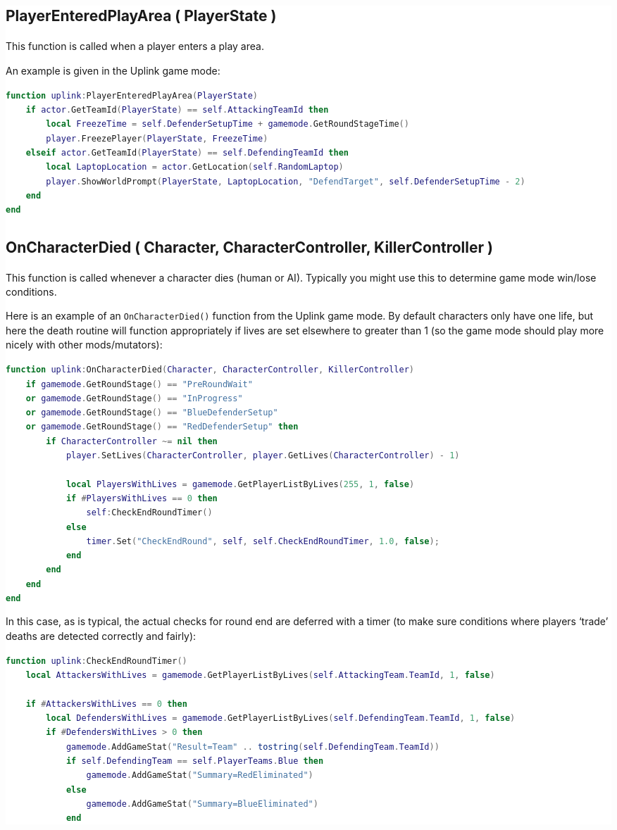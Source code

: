 ## PlayerEnteredPlayArea ( PlayerState )

This function is called when a player enters a play area.

An example is given in the Uplink game mode:

``` lua
function uplink:PlayerEnteredPlayArea(PlayerState)
    if actor.GetTeamId(PlayerState) == self.AttackingTeamId then
        local FreezeTime = self.DefenderSetupTime + gamemode.GetRoundStageTime()
        player.FreezePlayer(PlayerState, FreezeTime)
    elseif actor.GetTeamId(PlayerState) == self.DefendingTeamId then
        local LaptopLocation = actor.GetLocation(self.RandomLaptop)
        player.ShowWorldPrompt(PlayerState, LaptopLocation, "DefendTarget", self.DefenderSetupTime - 2)
    end
end
```

## OnCharacterDied ( Character, CharacterController, KillerController )

This function is called whenever a character dies (human or AI). Typically you might use this to determine game mode win/lose conditions.

Here is an example of an `OnCharacterDied()` function from the Uplink game mode. By default characters only have one life, but here the death routine will function appropriately if lives are set elsewhere to greater than 1 (so the game mode should play more nicely with other mods/mutators):

``` lua
function uplink:OnCharacterDied(Character, CharacterController, KillerController)
    if gamemode.GetRoundStage() == "PreRoundWait"
    or gamemode.GetRoundStage() == "InProgress"
    or gamemode.GetRoundStage() == "BlueDefenderSetup"
    or gamemode.GetRoundStage() == "RedDefenderSetup" then
        if CharacterController ~= nil then
            player.SetLives(CharacterController, player.GetLives(CharacterController) - 1)
            
            local PlayersWithLives = gamemode.GetPlayerListByLives(255, 1, false)
            if #PlayersWithLives == 0 then
                self:CheckEndRoundTimer()
            else
                timer.Set("CheckEndRound", self, self.CheckEndRoundTimer, 1.0, false);
            end
        end
    end
end
```

In this case, as is typical, the actual checks for round end are deferred with a timer (to make sure conditions where players ‘trade’ deaths are detected correctly and fairly):

``` lua
function uplink:CheckEndRoundTimer()
    local AttackersWithLives = gamemode.GetPlayerListByLives(self.AttackingTeam.TeamId, 1, false)
    
    if #AttackersWithLives == 0 then
        local DefendersWithLives = gamemode.GetPlayerListByLives(self.DefendingTeam.TeamId, 1, false)
        if #DefendersWithLives > 0 then
            gamemode.AddGameStat("Result=Team" .. tostring(self.DefendingTeam.TeamId))
            if self.DefendingTeam == self.PlayerTeams.Blue then
                gamemode.AddGameStat("Summary=RedEliminated")
            else
                gamemode.AddGameStat("Summary=BlueEliminated")
            end
```